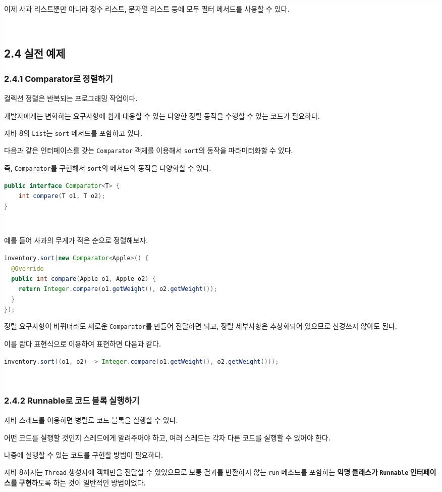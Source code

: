 ```java
```

이제 사과 리스트뿐만 아니라 정수 리스트, 문자열 리스트 등에 모두 필터 메서드를 사용할 수 있다.

<br/>

## 2.4 실전 예제

### 2.4.1 Comparator로 정렬하기

컬렉션 정렬은 반복되는 프로그래밍 작업이다.

개발자에게는 변화하는 요구사항에 쉽게 대응할 수 있는 다양한 정렬 동작을 수행할 수 있는 코드가 필요하다.

자바 8의 `List`는 `sort` 메서드를 포함하고 있다.

다음과 같은 인터페이스를 갖는 `Comparator` 객체를 이용해서 `sort`의 동작을 파라미터화할 수 있다.

즉, `Comparator`를 구현해서 `sort`의 메서드의 동작을 다양화할 수 있다.

```java
public interface Comparator<T> {
	int compare(T o1, T o2);
}
```

<br/>

예를 들어 사과의 무게가 적은 순으로 정렬해보자.

```java
inventory.sort(new Comparator<Apple>() {
  @Override
  public int compare(Apple o1, Apple o2) {
    return Integer.compare(o1.getWeight(), o2.getWeight());
  }
});
```

정렬 요구사항이 바뀌더라도 새로운 `Comparator`를 만들어 전달하면 되고, 정렬 세부사항은 추상화되어 있으므로 신경쓰지 않아도 된다.

이를 람다 표현식으로 이용하여 표현하면 다음과 같다.

```java
inventory.sort((o1, o2) -> Integer.compare(o1.getWeight(), o2.getWeight()));
```

<br/>

### 2.4.2 Runnable로 코드 블록 실행하기

자바 스레드를 이용하면 병렬로 코드 블록을 실행할 수 있다.

어떤 코드를 실행할 것인지 스레드에게 알려주어야 하고, 여러 스레드는 각자 다른 코드를 실행할 수 있어야 한다.

나중에 실행할 수 있는 코드를 구현할 방법이 필요하다.

자바 8까지는 `Thread` 생성자에 객체만을 전달할 수 있었으므로 보통 결과를 반환하지 않는 `run` 메소드를 포함하는 **익명 클래스가 `Runnable` 인터페이스를 구현**하도록 하는 것이 일반적인 방법이었다.
